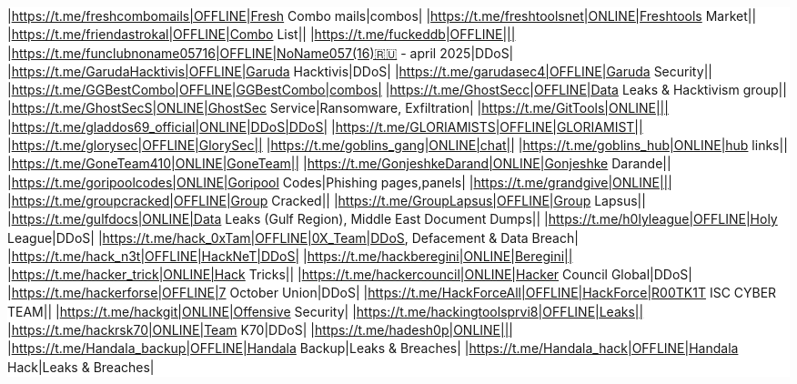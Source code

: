 |https://t.me/freshcombomails|OFFLINE|Fresh Combo mails|combos|
|https://t.me/freshtoolsnet|ONLINE|Freshtools Market||
|https://t.me/friendastrokal|OFFLINE|Combo List||
|https://t.me/fuckeddb|OFFLINE|||
|https://t.me/funclubnoname05716|OFFLINE|NoName057(16)🇷🇺 - april 2025|DDoS|
|https://t.me/GarudaHacktivis|OFFLINE|Garuda Hacktivis|DDoS|
|https://t.me/garudasec4|OFFLINE|Garuda Security||
|https://t.me/GGBestCombo|OFFLINE|GGBestCombo|combos|
|https://t.me/GhostSecc|OFFLINE|Data Leaks & Hacktivism group||
|https://t.me/GhostSecS|ONLINE|GhostSec Service|Ransomware, Exfiltration|
|https://t.me/GitTools|ONLINE|||
|https://t.me/gladdos69_official|ONLINE|DDoS|DDoS|
|https://t.me/GLORIAMISTS|OFFLINE|GLORIAMIST||
|https://t.me/glorysec|OFFLINE|GlorySec||
|https://t.me/goblins_gang|ONLINE|chat||
|https://t.me/goblins_hub|ONLINE|hub links||
|https://t.me/GoneTeam410|ONLINE|GoneTeam||
|https://t.me/GonjeshkeDarand|ONLINE|Gonjeshke Darande||
|https://t.me/goripoolcodes|ONLINE|Goripool Codes|Phishing pages,panels|
|https://t.me/grandgive|ONLINE|||
|https://t.me/groupcracked|OFFLINE|Group Cracked||
|https://t.me/GroupLapsus|OFFLINE|Group Lapsus||
|https://t.me/gulfdocs|ONLINE|Data Leaks (Gulf Region), Middle East Document Dumps||
|https://t.me/h0lyleague|OFFLINE|Holy League|DDoS|
|https://t.me/hack_0xTam|OFFLINE|0X_Team|DDoS, Defacement & Data Breach|
|https://t.me/hack_n3t|OFFLINE|HackNeT|DDoS|
|https://t.me/hackberegini|ONLINE|Beregini||
|https://t.me/hacker_trick|ONLINE|Hack Tricks||
|https://t.me/hackercouncil|ONLINE|Hacker Council Global|DDoS|
|https://t.me/hackerforse|OFFLINE|7 October Union|DDoS|
|https://t.me/HackForceAll|OFFLINE|HackForce|R00TK1T ISC CYBER TEAM||
|https://t.me/hackgit|ONLINE|Offensive Security|
|https://t.me/hackingtoolsprvi8|OFFLINE|Leaks||
|https://t.me/hackrsk70|ONLINE|Team K70|DDoS|
|https://t.me/hadesh0p|ONLINE|||
|https://t.me/Handala_backup|OFFLINE|Handala Backup|Leaks & Breaches|
|https://t.me/Handala_hack|OFFLINE|Handala Hack|Leaks & Breaches|